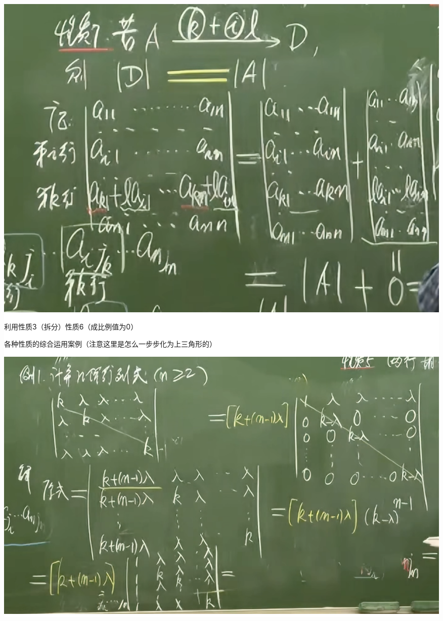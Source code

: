 ![IMG-20250723122925047](IMG-20250723122925047.png)

利用性质3（拆分）性质6（成比例值为0）

各种性质的综合运用案例（注意这里是怎么一步步化为上三角形的）

![IMG-20250723122925091](IMG-20250723122925091.png)

